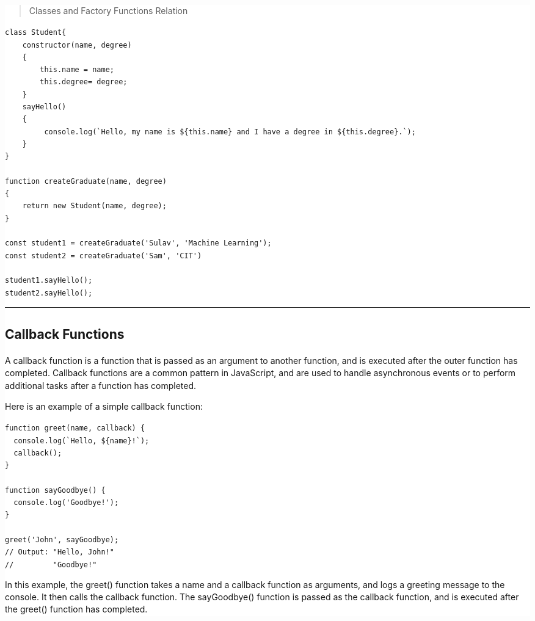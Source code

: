 > Classes and Factory Functions Relation 

```
class Student{
    constructor(name, degree)
    {
        this.name = name; 
        this.degree= degree;
    }
    sayHello()
    {
         console.log(`Hello, my name is ${this.name} and I have a degree in ${this.degree}.`);
    }
}

function createGraduate(name, degree)
{
    return new Student(name, degree);
}

const student1 = createGraduate('Sulav', 'Machine Learning');
const student2 = createGraduate('Sam', 'CIT')

student1.sayHello(); 
student2.sayHello(); 

```

---

## Callback Functions 

A callback function is a function that is passed as an argument to another function, and is executed after the outer function has completed. Callback functions are a common pattern in JavaScript, and are used to handle asynchronous events or to perform additional tasks after a function has completed.

Here is an example of a simple callback function:

```
function greet(name, callback) {
  console.log(`Hello, ${name}!`);
  callback();
}

function sayGoodbye() {
  console.log('Goodbye!');
}

greet('John', sayGoodbye);
// Output: "Hello, John!"
//         "Goodbye!"

```
In this example, the greet() function takes a name and a callback function as arguments, and logs a greeting message to the console. It then calls the callback function. The sayGoodbye() function is passed as the callback function, and is executed after the greet() function has completed.
